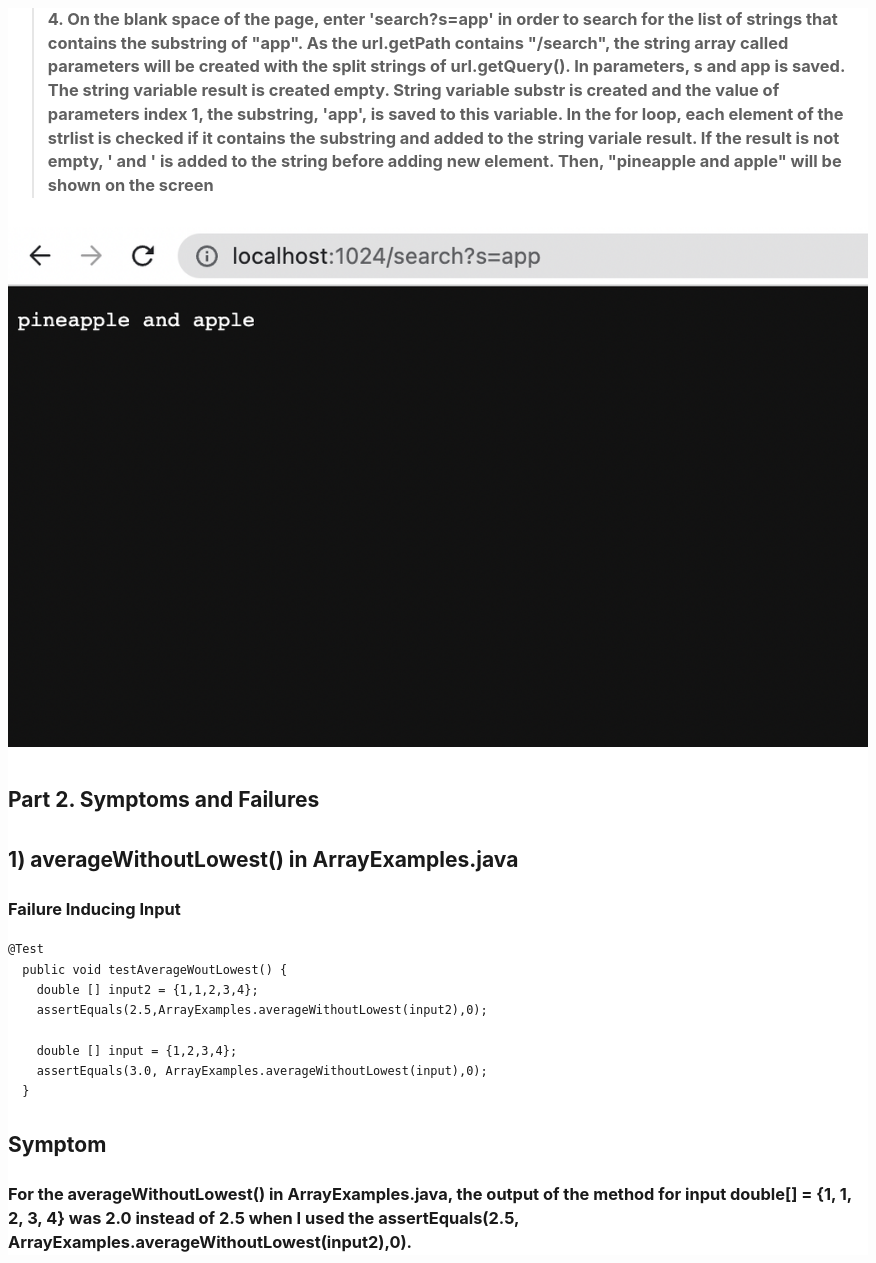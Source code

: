 > ###  4. On the blank space of the page, enter 'search?s=app' in order to search for the list of strings that contains the substring of "app". As the url.getPath contains "/search", the string array called parameters will be created with the split strings of url.getQuery(). In parameters, s and app is saved. The string variable result is created empty. String variable substr is created and the value of parameters index 1, the substring, 'app', is saved to this variable. In the for loop, each element of the strlist is checked if it contains the substring and added to the string variale result. If the result is not empty, ' and ' is added to the string before adding new element. Then, "pineapple and apple" will be shown on the screen
## ![](query.png)

## Part 2. Symptoms and Failures
## 
## 1) averageWithoutLowest() in ArrayExamples.java
### 
### Failure Inducing Input
```
@Test
  public void testAverageWoutLowest() {
    double [] input2 = {1,1,2,3,4};
    assertEquals(2.5,ArrayExamples.averageWithoutLowest(input2),0);

    double [] input = {1,2,3,4};
    assertEquals(3.0, ArrayExamples.averageWithoutLowest(input),0);
  }
```
## Symptom
### For the averageWithoutLowest() in ArrayExamples.java, the output of the method for input double[] = {1, 1, 2, 3, 4} was 2.0 instead of 2.5 when I used the assertEquals(2.5, ArrayExamples.averageWithoutLowest(input2),0). 